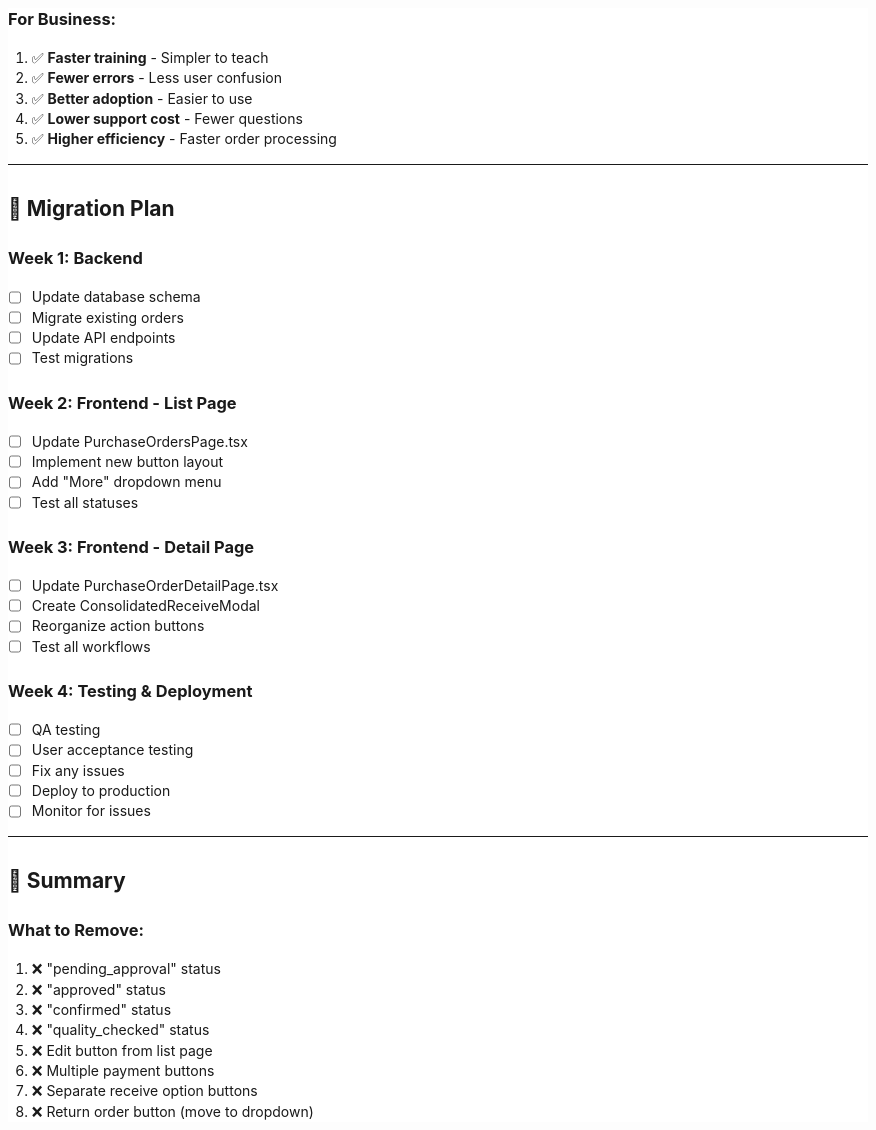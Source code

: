 ### **For Business:**
1. ✅ **Faster training** - Simpler to teach
2. ✅ **Fewer errors** - Less user confusion
3. ✅ **Better adoption** - Easier to use
4. ✅ **Lower support cost** - Fewer questions
5. ✅ **Higher efficiency** - Faster order processing

---

## 🎯 Migration Plan

### **Week 1: Backend**
- [ ] Update database schema
- [ ] Migrate existing orders
- [ ] Update API endpoints
- [ ] Test migrations

### **Week 2: Frontend - List Page**
- [ ] Update PurchaseOrdersPage.tsx
- [ ] Implement new button layout
- [ ] Add "More" dropdown menu
- [ ] Test all statuses

### **Week 3: Frontend - Detail Page**
- [ ] Update PurchaseOrderDetailPage.tsx
- [ ] Create ConsolidatedReceiveModal
- [ ] Reorganize action buttons
- [ ] Test all workflows

### **Week 4: Testing & Deployment**
- [ ] QA testing
- [ ] User acceptance testing
- [ ] Fix any issues
- [ ] Deploy to production
- [ ] Monitor for issues

---

## 📝 Summary

### **What to Remove:**
1. ❌ "pending_approval" status
2. ❌ "approved" status
3. ❌ "confirmed" status
4. ❌ "quality_checked" status
5. ❌ Edit button from list page
6. ❌ Multiple payment buttons
7. ❌ Separate receive option buttons
8. ❌ Return order button (move to dropdown)

